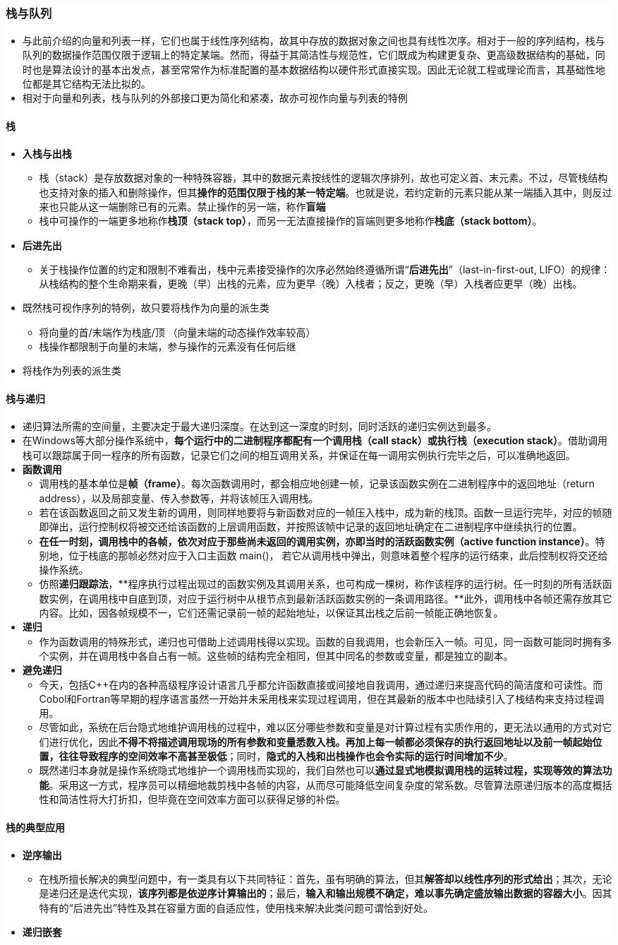 ### 栈与队列

* 与此前介绍的向量和列表一样，它们也属于线性序列结构，故其中存放的数据对象之间也具有线性次序。相对于一般的序列结构，栈与队列的数据操作范围仅限于逻辑上的特定某端。然而，得益于其简洁性与规范性，它们既成为构建更复杂、更高级数据结构的基础，同时也是算法设计的基本出发点，甚至常常作为标准配置的基本数据结构以硬件形式直接实现。因此无论就工程或理论而言，其基础性地位都是其它结构无法比拟的。
* 相对于向量和列表，栈与队列的外部接口更为简化和紧凑，故亦可视作向量与列表的特例

#### 栈

* **入栈与出栈**
  * 栈（stack）是存放数据对象的一种特殊容器，其中的数据元素按线性的逻辑次序排列，故也可定义首、末元素。不过，尽管栈结构也支持对象的插入和删除操作，但其**操作的范围仅限于栈的某一特定端**。也就是说，若约定新的元素只能从某一端插入其中，则反过来也只能从这一端删除已有的元素。禁止操作的另一端，称作**盲端**
  * 栈中可操作的一端更多地称作**栈顶（stack top）**，而另一无法直接操作的盲端则更多地称作**栈底（stack bottom）**。
* **后进先出**
  * 关于栈操作位置的约定和限制不难看出，栈中元素接受操作的次序必然始终遵循所谓“**后进先出**”（last-in-first-out, LIFO）的规律：从栈结构的整个生命期来看，更晚（早）出栈的元素，应为更早（晚）入栈者；反之，更晚（早）入栈者应更早（晚）出栈。
* 既然栈可视作序列的特例，故只要将栈作为向量的派生类
  * 将向量的首/末端作为栈底/顶 （向量末端的动态操作效率较高）
  * 栈操作都限制于向量的末端，参与操作的元素没有任何后继

* 将栈作为列表的派生类

#### 栈与递归

* 递归算法所需的空间量，主要决定于最大递归深度。在达到这一深度的时刻，同时活跃的递归实例达到最多。
* 在Windows等大部分操作系统中，**每个运行中的二进制程序都配有一个调用栈（call stack）或执行栈（execution stack）**。借助调用栈可以跟踪属于同一程序的所有函数，记录它们之间的相互调用关系，并保证在每一调用实例执行完毕之后，可以准确地返回。
* **函数调用**
  * 调用栈的基本单位是**帧（frame）**。每次函数调用时，都会相应地创建一帧，记录该函数实例在二进制程序中的返回地址（return address），以及局部变量、传入参数等，并将该帧压入调用栈。
  * 若在该函数返回之前又发生新的调用，则同样地要将与新函数对应的一帧压入栈中，成为新的栈顶。函数一旦运行完毕，对应的帧随即弹出，运行控制权将被交还给该函数的上层调用函数，并按照该帧中记录的返回地址确定在二进制程序中继续执行的位置。
  * **在任一时刻，调用栈中的各帧，依次对应于那些尚未返回的调用实例，亦即当时的活跃函数实例（active function instance）**。特别地，位于栈底的那帧必然对应于入口主函数 main()， 若它从调用栈中弹出，则意味着整个程序的运行结束，此后控制权将交还给操作系统。
  * 仿照**递归跟踪法**，**程序执行过程出现过的函数实例及其调用关系，也可构成一棵树，称作该程序的运行树。任一时刻的所有活跃函数实例，在调用栈中自底到顶，对应于运行树中从根节点到最新活跃函数实例的一条调用路径。**此外，调用栈中各帧还需存放其它内容。比如，因各帧规模不一，它们还需记录前一帧的起始地址，以保证其出栈之后前一帧能正确地恢复。
* **递归**
  * 作为函数调用的特殊形式，递归也可借助上述调用栈得以实现。函数的自我调用，也会新压入一帧。可见，同一函数可能同时拥有多个实例，并在调用栈中各自占有一帧。这些帧的结构完全相同，但其中同名的参数或变量，都是独立的副本。
* **避免递归**
  * 今天，包括C++在内的各种高级程序设计语言几乎都允许函数直接或间接地自我调用，通过递归来提高代码的简洁度和可读性。而Cobol和Fortran等早期的程序语言虽然一开始并未采用栈来实现过程调用，但在其最新的版本中也陆续引入了栈结构来支持过程调用。
  * 尽管如此，系统在后台隐式地维护调用栈的过程中，难以区分哪些参数和变量是对计算过程有实质作用的，更无法以通用的方式对它们进行优化，因此**不得不将描述调用现场的所有参数和变量悉数入栈。再加上每一帧都必须保存的执行返回地址以及前一帧起始位置，往往导致程序的空间效率不高甚至极低**；同时，**隐式的入栈和出栈操作也会令实际的运行时间增加不少**。
  * 既然递归本身就是操作系统隐式地维护一个调用栈而实现的，我们自然也可以**通过显式地模拟调用栈的运转过程，实现等效的算法功能**。采用这一方式，程序员可以精细地裁剪栈中各帧的内容，从而尽可能降低空间复杂度的常系数。尽管算法原递归版本的高度概括性和简洁性将大打折扣，但毕竟在空间效率方面可以获得足够的补偿。

#### 栈的典型应用

* **逆序输出**

  * 在栈所擅长解决的典型问题中，有一类具有以下共同特征：首先，虽有明确的算法，但其**解答却以线性序列的形式给出**；其次，无论是递归还是迭代实现，**该序列都是依逆序计算输出的**；最后，**输入和输出规模不确定，难以事先确定盛放输出数据的容器大小**。因其特有的“后进先出”特性及其在容量方面的自适应性，使用栈来解决此类问题可谓恰到好处。

* **递归嵌套**
